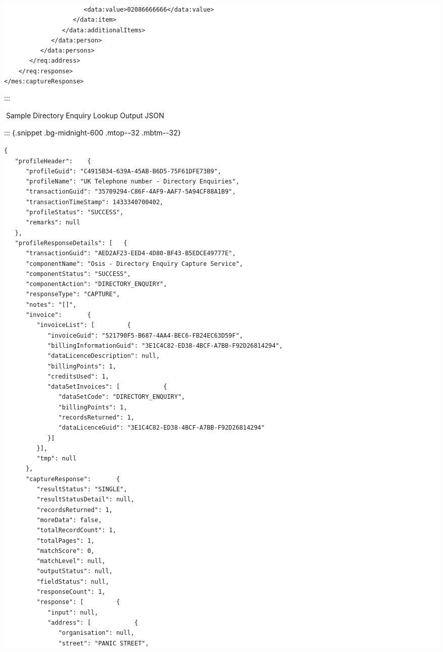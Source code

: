 ``` {.line-numbers .language-xml .bg-midnight-600}
                      <data:value>02086666666</data:value>
                   </data:item>
                </data:additionalItems>
             </data:person>
          </data:persons>
       </req:address>
    </req:response>
</mes:captureResponse>
```
:::

 Sample Directory Enquiry Lookup Output JSON

::: {.snippet .bg-midnight-600 .mtop--32 .mbtm--32}
``` {.line-numbers .language-json .bg-midnight-600}
{
   "profileHeader":    {
      "profileGuid": "C4915B34-639A-45AB-B6D5-75F61DFE73B9",
      "profileName": "UK Telephone number - Directory Enquiries",
      "transactionGuid": "35709294-C86F-4AF9-AAF7-5A94CF88A1B9",
      "transactionTimeStamp": 1433340700402,
      "profileStatus": "SUCCESS",
      "remarks": null
   },
   "profileResponseDetails": [   {
      "transactionGuid": "AED2AF23-EED4-4D80-BF43-B5EDCE49777E",
      "componentName": "Osis - Directory Enquiry Capture Service",
      "componentStatus": "SUCCESS",
      "componentAction": "DIRECTORY_ENQUIRY",
      "responseType": "CAPTURE",
      "notes": "[]",
      "invoice":       {
         "invoiceList": [         {
            "invoiceGuid": "521790F5-B687-4AA4-BEC6-FB24EC63D59F",
            "billingInformationGuid": "3E1C4C82-ED38-4BCF-A7BB-F92D26814294",
            "dataLicenceDescription": null,
            "billingPoints": 1,
            "creditsUsed": 1,
            "dataSetInvoices": [            {
               "dataSetCode": "DIRECTORY_ENQUIRY",
               "billingPoints": 1,
               "recordsReturned": 1,
               "dataLicenceGuid": "3E1C4C82-ED38-4BCF-A7BB-F92D26814294"
            }]
         }],
         "tmp": null
      },
      "captureResponse":       {
         "resultStatus": "SINGLE",
         "resultStatusDetail": null,
         "recordsReturned": 1,
         "moreData": false,
         "totalRecordCount": 1,
         "totalPages": 1,
         "matchScore": 0,
         "matchLevel": null,
         "outputStatus": null,
         "fieldStatus": null,
         "responseCount": 1,
         "response": [         {
            "input": null,
            "address": [            {
               "organisation": null,
               "street": "PANIC STREET",
```